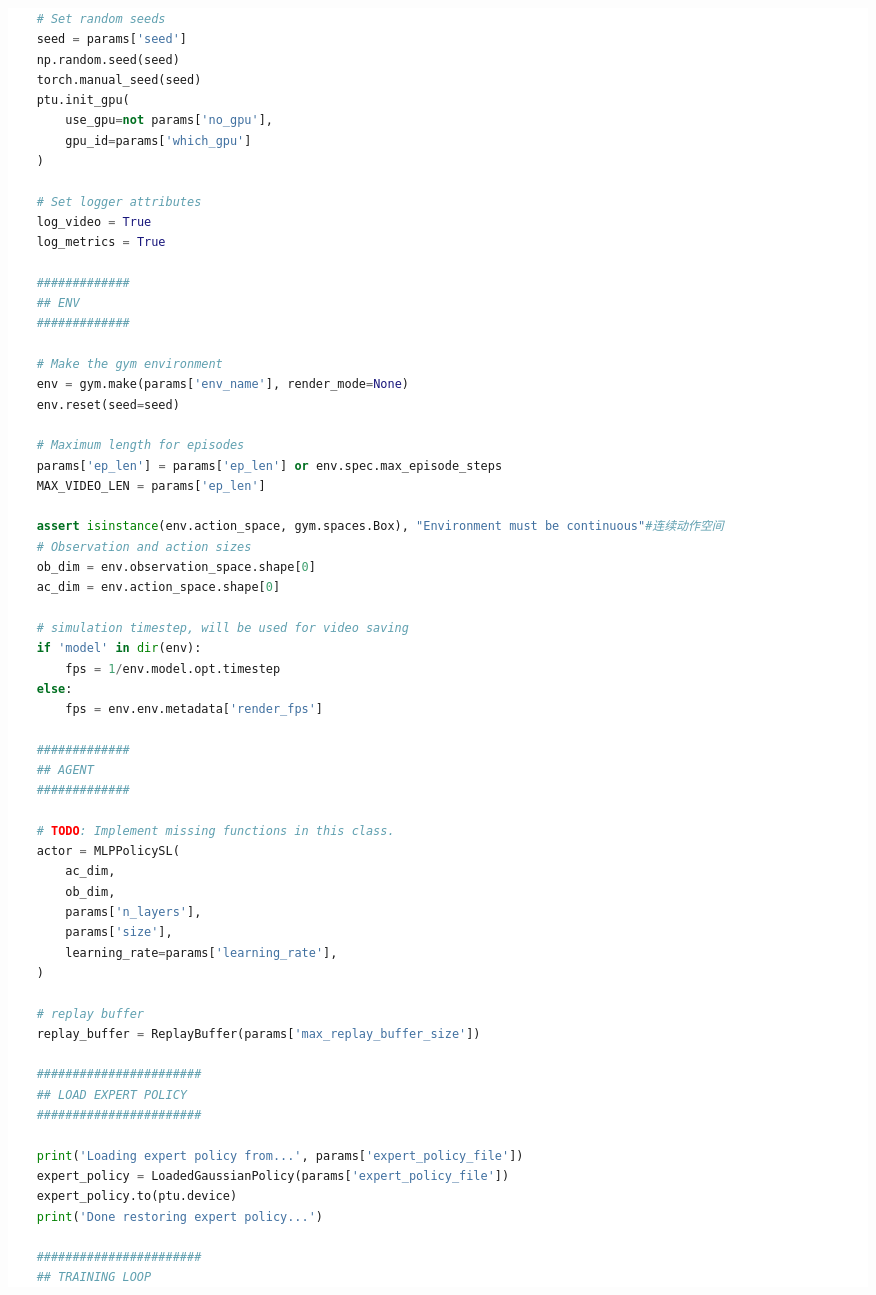 ```python
    # Set random seeds
    seed = params['seed']
    np.random.seed(seed)
    torch.manual_seed(seed)
    ptu.init_gpu(
        use_gpu=not params['no_gpu'],
        gpu_id=params['which_gpu']
    )

    # Set logger attributes
    log_video = True
    log_metrics = True

    #############
    ## ENV
    #############

    # Make the gym environment
    env = gym.make(params['env_name'], render_mode=None)
    env.reset(seed=seed)

    # Maximum length for episodes
    params['ep_len'] = params['ep_len'] or env.spec.max_episode_steps
    MAX_VIDEO_LEN = params['ep_len']

    assert isinstance(env.action_space, gym.spaces.Box), "Environment must be continuous"#连续动作空间
    # Observation and action sizes
    ob_dim = env.observation_space.shape[0]
    ac_dim = env.action_space.shape[0]

    # simulation timestep, will be used for video saving
    if 'model' in dir(env):
        fps = 1/env.model.opt.timestep
    else:
        fps = env.env.metadata['render_fps']

    #############
    ## AGENT
    #############

    # TODO: Implement missing functions in this class.
    actor = MLPPolicySL(
        ac_dim,
        ob_dim,
        params['n_layers'],
        params['size'],
        learning_rate=params['learning_rate'],
    )

    # replay buffer
    replay_buffer = ReplayBuffer(params['max_replay_buffer_size'])

    #######################
    ## LOAD EXPERT POLICY
    #######################

    print('Loading expert policy from...', params['expert_policy_file'])
    expert_policy = LoadedGaussianPolicy(params['expert_policy_file'])
    expert_policy.to(ptu.device)
    print('Done restoring expert policy...')

    #######################
    ## TRAINING LOOP
```